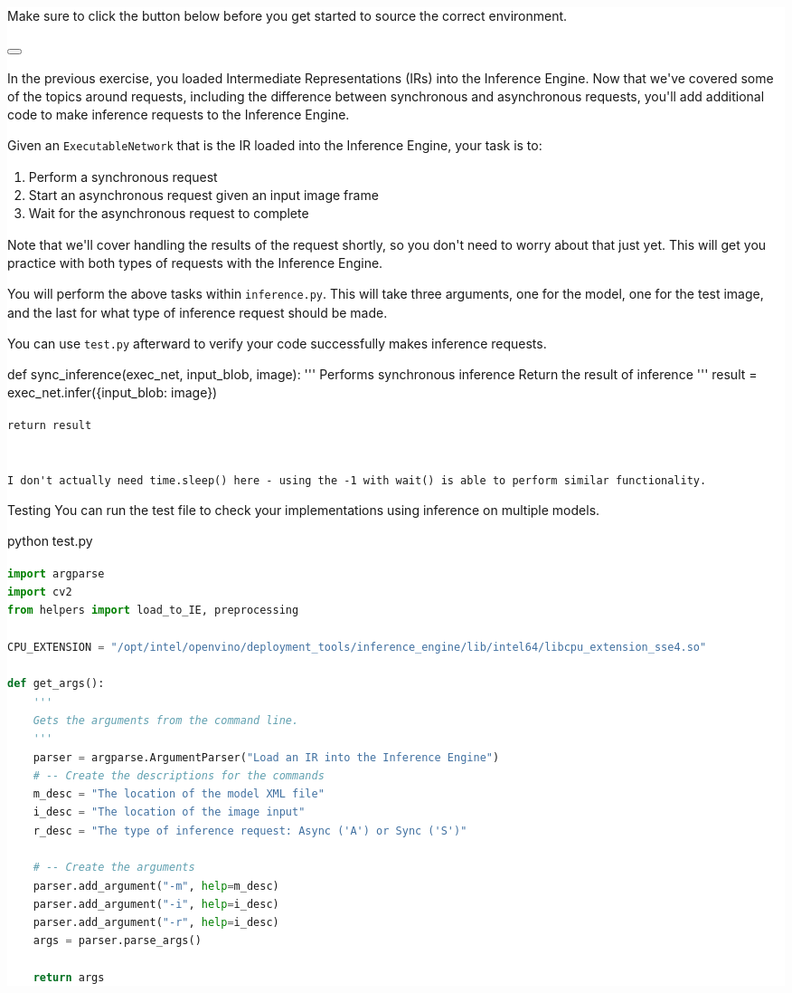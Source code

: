 Make sure to click the button below before you get started to source the correct environment.

<button id="ulab-button-ceb2f99a" class="ulab-btn--primary"></button>

In the previous exercise, you loaded Intermediate Representations (IRs) into the Inference
Engine. Now that we've covered some of the topics around requests, including the difference
between synchronous and asynchronous requests, you'll add additional code to make
inference requests to the Inference Engine.

Given an `ExecutableNetwork` that is the IR loaded into the Inference Engine, your task is to:

1. Perform a synchronous request
2. Start an asynchronous request given an input image frame
3. Wait for the asynchronous request to complete

Note that we'll cover handling the results of the request shortly, so you don't need to worry
about that just yet. This will get you practice with both types of requests with the Inference
Engine.

You will perform the above tasks within `inference.py`. This will take three arguments,
one for the model, one for the test image, and the last for what type of inference request
should be made.

You can use `test.py` afterward to verify your code successfully makes inference requests.


def sync_inference(exec_net, input_blob, image):
    '''
    Performs synchronous inference
    Return the result of inference
    '''
    result = exec_net.infer({input_blob: image})

    return result


    I don't actually need time.sleep() here - using the -1 with wait() is able to perform similar functionality.

Testing
You can run the test file to check your implementations using inference on multiple models.

python test.py

```python 
import argparse
import cv2
from helpers import load_to_IE, preprocessing

CPU_EXTENSION = "/opt/intel/openvino/deployment_tools/inference_engine/lib/intel64/libcpu_extension_sse4.so"

def get_args():
    '''
    Gets the arguments from the command line.
    '''
    parser = argparse.ArgumentParser("Load an IR into the Inference Engine")
    # -- Create the descriptions for the commands
    m_desc = "The location of the model XML file"
    i_desc = "The location of the image input"
    r_desc = "The type of inference request: Async ('A') or Sync ('S')"

    # -- Create the arguments
    parser.add_argument("-m", help=m_desc)
    parser.add_argument("-i", help=i_desc)
    parser.add_argument("-r", help=i_desc)
    args = parser.parse_args()

    return args

```